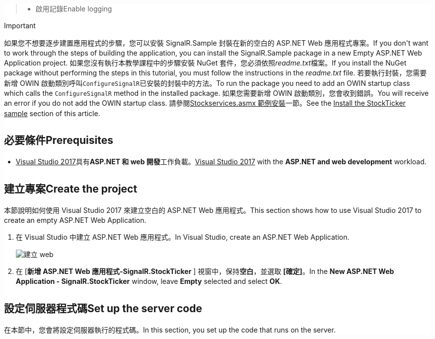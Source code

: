 > * <span data-ttu-id="a1ca0-118">啟用記錄</span><span class="sxs-lookup"><span data-stu-id="a1ca0-118">Enable logging</span></span>

> [!IMPORTANT]
> <span data-ttu-id="a1ca0-119">如果您不想要逐步建置應用程式的步驟，您可以安裝 SignalR.Sample 封裝在新的空白的 ASP.NET Web 應用程式專案。</span><span class="sxs-lookup"><span data-stu-id="a1ca0-119">If you don't want to work through the steps of building the application, you can install the SignalR.Sample package in a new Empty ASP.NET Web Application project.</span></span> <span data-ttu-id="a1ca0-120">如果您沒有執行本教學課程中的步驟安裝 NuGet 套件，您必須依照*readme.txt*檔案。</span><span class="sxs-lookup"><span data-stu-id="a1ca0-120">If you install the NuGet package without performing the steps in this tutorial, you must follow the instructions in the *readme.txt* file.</span></span> <span data-ttu-id="a1ca0-121">若要執行封裝，您需要新增 OWIN 啟動類別呼叫`ConfigureSignalR`已安裝的封裝中的方法。</span><span class="sxs-lookup"><span data-stu-id="a1ca0-121">To run the package you need to add an OWIN startup class which calls the `ConfigureSignalR` method in the installed package.</span></span> <span data-ttu-id="a1ca0-122">如果您需要新增 OWIN 啟動類別，您會收到錯誤。</span><span class="sxs-lookup"><span data-stu-id="a1ca0-122">You will receive an error if you do not add the OWIN startup class.</span></span> <span data-ttu-id="a1ca0-123">請參閱[Stockservices.asmx 範例安裝](#install-the-stockticker-sample)一節。</span><span class="sxs-lookup"><span data-stu-id="a1ca0-123">See the [Install the StockTicker sample](#install-the-stockticker-sample) section of this article.</span></span>


## <a name="prerequisites"></a><span data-ttu-id="a1ca0-124">必要條件</span><span class="sxs-lookup"><span data-stu-id="a1ca0-124">Prerequisites</span></span>

 * <span data-ttu-id="a1ca0-125">[Visual Studio 2017](https://visualstudio.microsoft.com/downloads/)具有**ASP.NET 和 web 開發**工作負載。</span><span class="sxs-lookup"><span data-stu-id="a1ca0-125">[Visual Studio 2017](https://visualstudio.microsoft.com/downloads/) with the **ASP.NET and web development** workload.</span></span>

## <a name="create-the-project"></a><span data-ttu-id="a1ca0-126">建立專案</span><span class="sxs-lookup"><span data-stu-id="a1ca0-126">Create the project</span></span>

<span data-ttu-id="a1ca0-127">本節說明如何使用 Visual Studio 2017 來建立空白的 ASP.NET Web 應用程式。</span><span class="sxs-lookup"><span data-stu-id="a1ca0-127">This section shows how to use Visual Studio 2017 to create an empty ASP.NET Web Application.</span></span>

1. <span data-ttu-id="a1ca0-128">在 Visual Studio 中建立 ASP.NET Web 應用程式。</span><span class="sxs-lookup"><span data-stu-id="a1ca0-128">In Visual Studio, create an ASP.NET Web Application.</span></span>

    ![建立 web](tutorial-server-broadcast-with-signalr/_static/image2.png)

1. <span data-ttu-id="a1ca0-130">在 [**新增 ASP.NET Web 應用程式-SignalR.StockTicker** ] 視窗中，保持**空白**，並選取 **[確定]**。</span><span class="sxs-lookup"><span data-stu-id="a1ca0-130">In the **New ASP.NET Web Application - SignalR.StockTicker** window, leave **Empty** selected and select **OK**.</span></span>

## <a name="set-up-the-server-code"></a><span data-ttu-id="a1ca0-131">設定伺服器程式碼</span><span class="sxs-lookup"><span data-stu-id="a1ca0-131">Set up the server code</span></span>

<span data-ttu-id="a1ca0-132">在本節中，您會將設定伺服器執行的程式碼。</span><span class="sxs-lookup"><span data-stu-id="a1ca0-132">In this section, you set up the code that runs on the server.</span></span>
